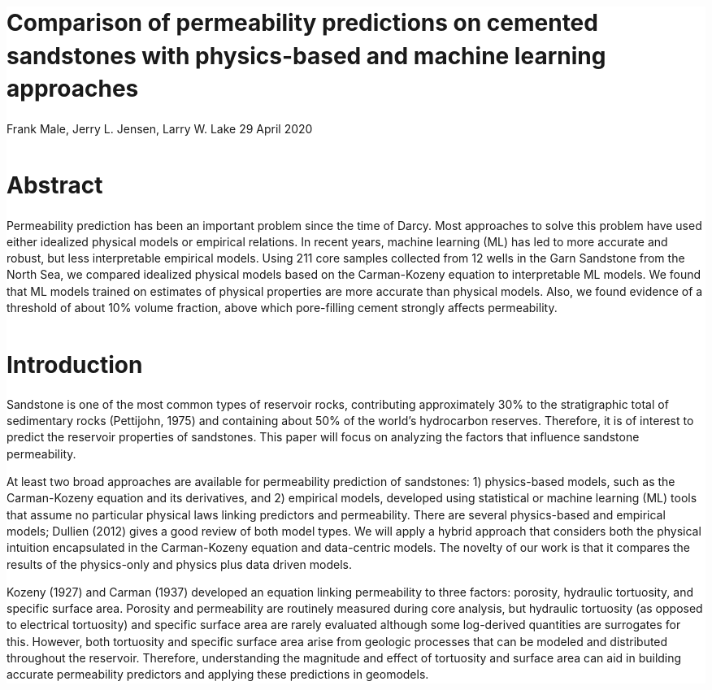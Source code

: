 Comparison of permeability predictions on cemented sandstones with
physics-based and machine learning approaches
================
Frank Male, Jerry L. Jensen, Larry W. Lake
29 April 2020

# Abstract

Permeability prediction has been an important problem since the time of
Darcy. Most approaches to solve this problem have used either idealized
physical models or empirical relations. In recent years, machine
learning (ML) has led to more accurate and robust, but less
interpretable empirical models. Using 211 core samples collected from 12
wells in the Garn Sandstone from the North Sea, we compared idealized
physical models based on the Carman-Kozeny equation to interpretable ML
models. We found that ML models trained on estimates of physical
properties are more accurate than physical models. Also, we found
evidence of a threshold of about 10% volume fraction, above which
pore-filling cement strongly affects permeability.

# Introduction

Sandstone is one of the most common types of reservoir rocks,
contributing approximately 30% to the stratigraphic total of sedimentary
rocks (Pettijohn, 1975) and containing about 50% of the world’s
hydrocarbon reserves. Therefore, it is of interest to predict the
reservoir properties of sandstones. This paper will focus on analyzing
the factors that influence sandstone permeability.

At least two broad approaches are available for permeability prediction
of sandstones: 1) physics-based models, such as the Carman-Kozeny
equation and its derivatives, and 2) empirical models, developed using
statistical or machine learning (ML) tools that assume no particular
physical laws linking predictors and permeability. There are several
physics-based and empirical models; Dullien (2012) gives a good review
of both model types. We will apply a hybrid approach that considers both
the physical intuition encapsulated in the Carman-Kozeny equation and
data-centric models. The novelty of our work is that it compares the
results of the physics-only and physics plus data driven models.

Kozeny (1927) and Carman (1937) developed an equation linking
permeability to three factors: porosity, hydraulic tortuosity, and
specific surface area. Porosity and permeability are routinely measured
during core analysis, but hydraulic tortuosity (as opposed to electrical
tortuosity) and specific surface area are rarely evaluated although some
log-derived quantities are surrogates for this. However, both tortuosity
and specific surface area arise from geologic processes that can be
modeled and distributed throughout the reservoir. Therefore,
understanding the magnitude and effect of tortuosity and surface area
can aid in building accurate permeability predictors and applying these
predictions in geomodels.
